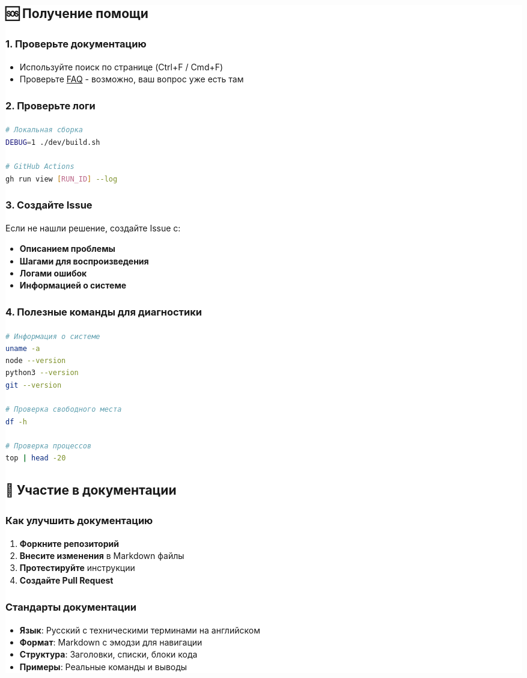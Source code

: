 ## 🆘 Получение помощи

### 1. Проверьте документацию
- Используйте поиск по странице (Ctrl+F / Cmd+F)
- Проверьте [FAQ](FAQ-RU.md) - возможно, ваш вопрос уже есть там

### 2. Проверьте логи
```bash
# Локальная сборка
DEBUG=1 ./dev/build.sh

# GitHub Actions
gh run view [RUN_ID] --log
```

### 3. Создайте Issue
Если не нашли решение, создайте Issue с:
- **Описанием проблемы**
- **Шагами для воспроизведения**
- **Логами ошибок**
- **Информацией о системе**

### 4. Полезные команды для диагностики
```bash
# Информация о системе
uname -a
node --version
python3 --version
git --version

# Проверка свободного места
df -h

# Проверка процессов
top | head -20
```

## 📝 Участие в документации

### Как улучшить документацию

1. **Форкните репозиторий**
2. **Внесите изменения** в Markdown файлы
3. **Протестируйте** инструкции
4. **Создайте Pull Request**

### Стандарты документации

- **Язык**: Русский с техническими терминами на английском
- **Формат**: Markdown с эмодзи для навигации
- **Структура**: Заголовки, списки, блоки кода
- **Примеры**: Реальные команды и выводы
